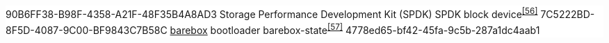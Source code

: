 <td style="background:#f0f0f0;"><link rel="mw-deduplicated-inline-style" href="mw-data:TemplateStyles:r886049734"><span class="monospaced">90B6FF38-B98F-4358-A21F-48F35B4A8AD3</span>
</td></tr>
<tr>
<td>Storage Performance Development Kit (SPDK)
</td>
<td>SPDK block device<sup id="cite_ref-66" class="reference"><a href="#cite_note-66">[56]</a></sup>
</td>
<td><link rel="mw-deduplicated-inline-style" href="mw-data:TemplateStyles:r886049734"><span class="monospaced">7C5222BD-8F5D-4087-9C00-BF9843C7B58C</span>
</td></tr>
<tr>
<td style="background:#f0f0f0;"><a href="/wiki/Barebox" title="Barebox">barebox</a> bootloader
</td>
<td style="background:#f0f0f0;">barebox-state<sup id="cite_ref-67" class="reference"><a href="#cite_note-67">[57]</a></sup>
</td>
<td style="background:#f0f0f0;"><link rel="mw-deduplicated-inline-style" href="mw-data:TemplateStyles:r886049734"><span class="monospaced">4778ed65-bf42-45fa-9c5b-287a1dc4aab1</span>
</td></tr></tbody></table>
